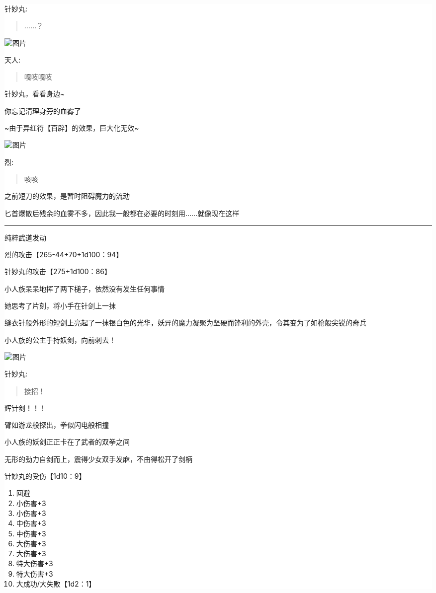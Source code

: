 针妙丸:
> ……？

![图片](http://tiebapic.baidu.com/forum/w%3D580/sign=ed769d5aaf0e7bec23da03e91f2fb9fa/142f8626cffc1e175ef505645d90f603728de9a0.jpg)

天人:
> 嘎吱嘎吱

针妙丸，看看身边~

你忘记清理身旁的血雾了



~由于异红符【百辟】的效果，巨大化无效~

![图片](http://tiebapic.baidu.com/forum/w%3D580/sign=b1111fb9e5d3572c66e29cd4ba126352/e4589882d158ccbfd741fd6a0ed8bc3eb0354163.jpg)

烈:
> 咳咳

之前短刀的效果，是暂时阻碍魔力的流动

匕首爆散后残余的血雾不多，因此我一般都在必要的时刻用……就像现在这样

----



纯粹武道发动

烈的攻击【265-44+70+1d100：94】

针妙丸的攻击【275+1d100：86】

小人族呆呆地挥了两下槌子，依然没有发生任何事情

她思考了片刻，将小手在针剑上一抹

缝衣针般外形的短剑上亮起了一抹银白色的光华，妖异的魔力凝聚为坚硬而锋利的外壳，令其变为了如枪般尖锐的奇兵

小人族的公主手持妖剑，向前刺去！

![图片](http://tiebapic.baidu.com/forum/w%3D580/sign=f5e317800a950a7b75354ecc3ad0625c/1ed20d23dd54564e2bb3a88fa4de9c82d0584f3c.jpg)

针妙丸:
> 接招！

辉针剑！！！

臂如游龙般探出，拳似闪电般相撞

小人族的妖剑正正卡在了武者的双拳之间

无形的劲力自剑而上，震得少女双手发麻，不由得松开了剑柄

针妙丸的受伤【1d10：9】

1. 回避
2. 小伤害+3
3. 小伤害+3
4. 中伤害+3
5. 中伤害+3
6. 大伤害+3
7. 大伤害+3
8. 特大伤害+3
9. 特大伤害+3
10. 大成功/大失败【1d2：1】
